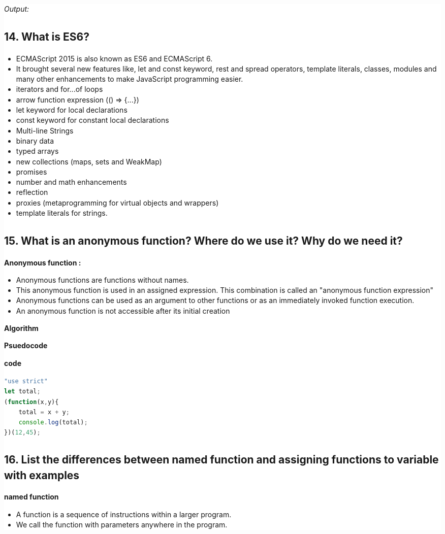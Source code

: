*Output:*

## 14. What is ES6?

 - ECMAScript 2015 is also known as ES6 and ECMAScript 6.
 - It brought several new features like, let and const keyword, rest and spread operators, template literals, classes, modules and many other enhancements to make JavaScript programming easier.
 - iterators and for...of loops
 - arrow function expression (() => {...})
 - let keyword for local declarations
 - const keyword for constant local declarations
 - Multi-line Strings
 - binary data
 - typed arrays
 - new collections (maps, sets and WeakMap)
 - promises
 - number and math enhancements
 - reflection
 - proxies (metaprogramming for virtual objects and wrappers)
 - template literals for strings.


## 15. What is an anonymous function? Where do we use it? Why do we need it?
**Anonymous function :**

- Anonymous functions are functions without names.
- This anonymous function is used in an assigned expression. This combination is called an "anonymous function expression"
- Anonymous functions can be used as an argument to other functions or as an immediately invoked function execution.
- An anonymous function is not accessible after its initial creation

**Algorithm**


**Psuedocode**

**code**
```javascript
"use strict"
let total;
(function(x,y){
    total = x + y;
    console.log(total);
})(12,45);
```

## 16. List the differences between named function and assigning functions to variable with examples

**named function**
- A function is a sequence of instructions within a larger program.
- We call the function with parameters anywhere in the program.
